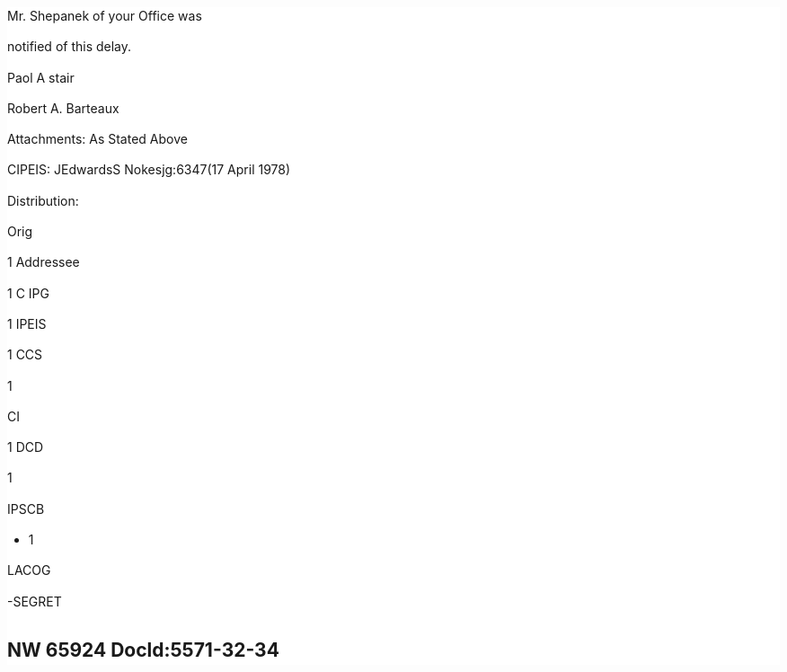 Mr. Shepanek of your Office was

notified of this delay.

Paol A stair

Robert A. Barteaux

Attachments: As Stated Above

CIPEIS: JEdwardsS Nokesjg:6347(17 April 1978)

Distribution:

Orig

1 Addressee

1 C IPG

1 IPEIS

1 CCS

1

CI

1 DCD

1

IPSCB

- 1

LACOG

-SEGRET

NW 65924 Docld:5571-32-34
---

